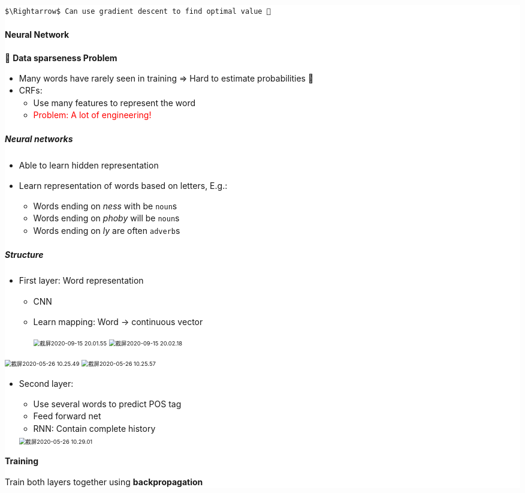     $\Rightarrow$ Can use gradient descent to find optimal value 👏

#### Neural Network

🔴 **Data sparseness Problem**

- Many words have rarely seen in training $\Rightarrow$ Hard to estimate probabilities 🤪
- CRFs:
  - Use many features to represent the word
  - <span style="color:red">Problem: A lot of engineering!</span>

##### Neural networks

- Able to learn hidden representation

- Learn representation of words based on letters, E.g.: 
  - Words ending on *ness* with be `noun`s 
  - Words ending on *phoby* will be `noun`s 
  - Words ending on *ly* are often `adverb`s

##### Structure

- First layer: Word representation
  - CNN

  - Learn mapping: Word $\to$ continuous vector

    <img src="https://raw.githubusercontent.com/EckoTan0804/upic-repo/master/uPic/截屏2020-09-15%2020.01.55.png" alt="截屏2020-09-15 20.01.55" style="zoom:67%;" />

    <img src="https://raw.githubusercontent.com/EckoTan0804/upic-repo/master/uPic/截屏2020-09-15%2020.02.18.png" alt="截屏2020-09-15 20.02.18" style="zoom:67%;" />

<img src="https://raw.githubusercontent.com/EckoTan0804/upic-repo/master/uPic/截屏2020-05-26%2010.25.49.png" alt="截屏2020-05-26 10.25.49" style="zoom:67%;" />

<img src="https://raw.githubusercontent.com/EckoTan0804/upic-repo/master/uPic/截屏2020-05-26%2010.25.57.png" alt="截屏2020-05-26 10.25.57" style="zoom:67%;" />

- Second layer: 
  - Use several words to predict POS tag 
  - Feed forward net
  - RNN: Contain complete history

  <img src="https://raw.githubusercontent.com/EckoTan0804/upic-repo/master/uPic/截屏2020-05-26%2010.29.01.png" alt="截屏2020-05-26 10.29.01" style="zoom:67%;" />

**Training**

Train both layers together using **backpropagation**